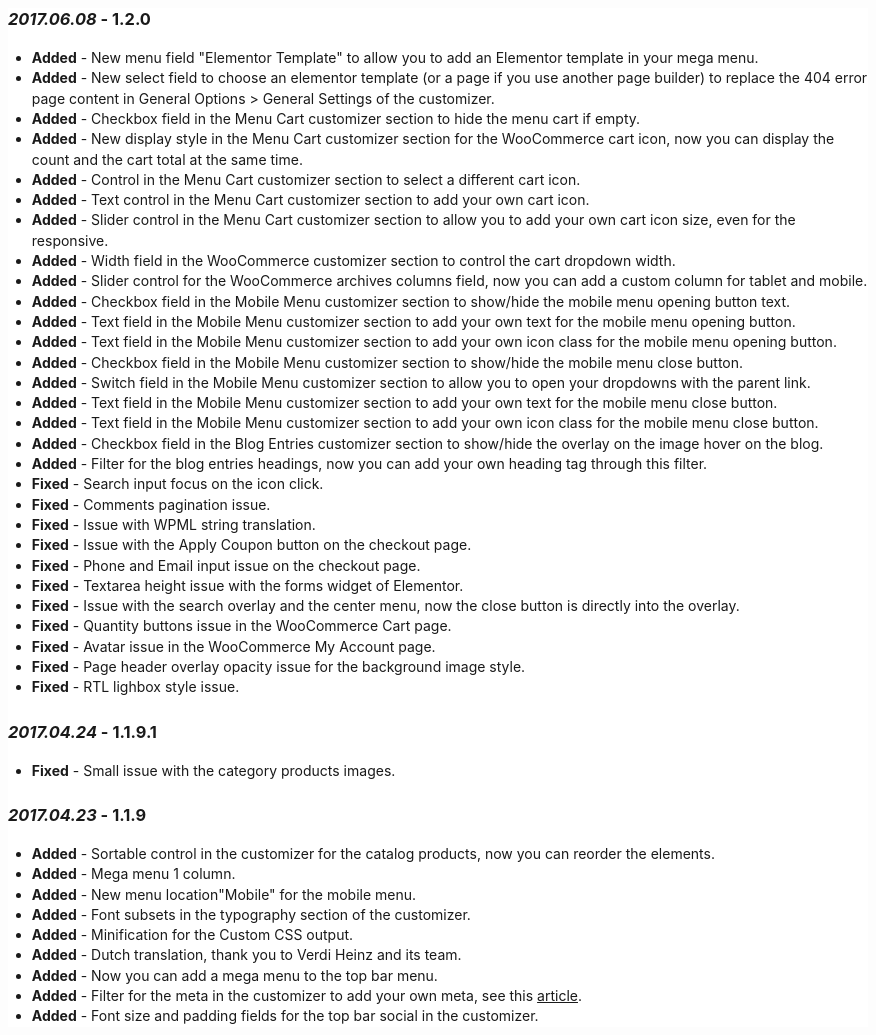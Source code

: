 ### *2017.06.08* - 1.2.0
* **Added** - New menu field "Elementor Template" to allow you to add an Elementor template in your mega menu.
* **Added** - New select field to choose an elementor template (or a page if you use another page builder) to replace the 404 error page content in General Options > General Settings of the customizer.
* **Added** - Checkbox field in the Menu Cart customizer section to hide the menu cart if empty.
* **Added** - New display style in the Menu Cart customizer section for the WooCommerce cart icon, now you can display the count and the cart total at the same time.
* **Added** - Control in the Menu Cart customizer section to select a different cart icon.
* **Added** - Text control in the Menu Cart customizer section to add your own cart icon.
* **Added** - Slider control in the Menu Cart customizer section to allow you to add your own cart icon size, even for the responsive.
* **Added** - Width field in the WooCommerce customizer section to control the cart dropdown width.
* **Added** - Slider control for the WooCommerce archives columns field, now you can add a custom column for tablet and mobile.
* **Added** - Checkbox field in the Mobile Menu customizer section to show/hide the mobile menu opening button text.
* **Added** - Text field in the Mobile Menu customizer section to add your own text for the mobile menu opening button.
* **Added** - Text field in the Mobile Menu customizer section to add your own icon class for the mobile menu opening button.
* **Added** - Checkbox field in the Mobile Menu customizer section to show/hide the mobile menu close button.
* **Added** - Switch field in the Mobile Menu customizer section to allow you to open your dropdowns with the parent link.
* **Added** - Text field in the Mobile Menu customizer section to add your own text for the mobile menu close button.
* **Added** - Text field in the Mobile Menu customizer section to add your own icon class for the mobile menu close button.
* **Added** - Checkbox field in the Blog Entries customizer section to show/hide the overlay on the image hover on the blog.
* **Added** - Filter for the blog entries headings, now you can add your own heading tag through this filter.
* **Fixed** - Search input focus on the icon click.
* **Fixed** - Comments pagination issue.
* **Fixed** - Issue with WPML string translation.
* **Fixed** - Issue with the Apply Coupon button on the checkout page.
* **Fixed** - Phone and Email input issue on the checkout page.
* **Fixed** - Textarea height issue with the forms widget of Elementor.
* **Fixed** - Issue with the search overlay and the center menu, now the close button is directly into the overlay.
* **Fixed** - Quantity buttons issue in the WooCommerce Cart page.
* **Fixed** - Avatar issue in the WooCommerce My Account page.
* **Fixed** - Page header overlay opacity issue for the background image style.
* **Fixed** - RTL lighbox style issue.

### *2017.04.24* - 1.1.9.1
* **Fixed** - Small issue with the category products images.

### *2017.04.23* - 1.1.9
* **Added** - Sortable control in the customizer for the catalog products, now you can reorder the elements.
* **Added** - Mega menu 1 column.
* **Added** - New menu location"Mobile" for the mobile menu.
* **Added** - Font subsets in the typography section of the customizer.
* **Added** - Minification for the Custom CSS output.
* **Added** - Dutch translation, thank you to Verdi Heinz and its team.
* **Added** - Now you can add a mega menu to the top bar menu.
* **Added** - Filter for the meta in the customizer to add your own meta, see this [article](http://docs.oceanwp.org/article/430-add-your-own-meta).
* **Added** - Font size and padding fields for the top bar social in the customizer.